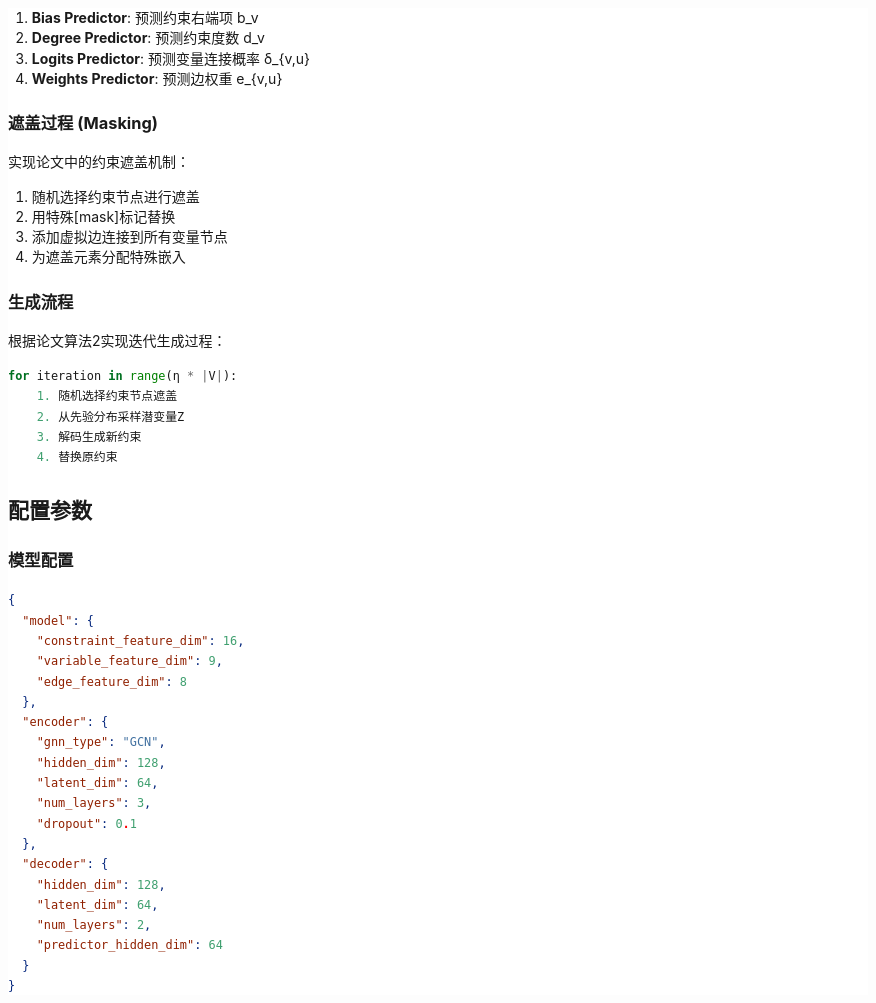 1. **Bias Predictor**: 预测约束右端项 b_v
2. **Degree Predictor**: 预测约束度数 d_v  
3. **Logits Predictor**: 预测变量连接概率 δ_{v,u}
4. **Weights Predictor**: 预测边权重 e_{v,u}

### 遮盖过程 (Masking)

实现论文中的约束遮盖机制：

1. 随机选择约束节点进行遮盖
2. 用特殊[mask]标记替换
3. 添加虚拟边连接到所有变量节点
4. 为遮盖元素分配特殊嵌入

### 生成流程

根据论文算法2实现迭代生成过程：

```python
for iteration in range(η * |V|):
    1. 随机选择约束节点遮盖
    2. 从先验分布采样潜变量Z
    3. 解码生成新约束
    4. 替换原约束
```

## 配置参数

### 模型配置

```json
{
  "model": {
    "constraint_feature_dim": 16,
    "variable_feature_dim": 9,
    "edge_feature_dim": 8
  },
  "encoder": {
    "gnn_type": "GCN",
    "hidden_dim": 128,
    "latent_dim": 64,
    "num_layers": 3,
    "dropout": 0.1
  },
  "decoder": {
    "hidden_dim": 128,
    "latent_dim": 64,
    "num_layers": 2,
    "predictor_hidden_dim": 64
  }
}
```
